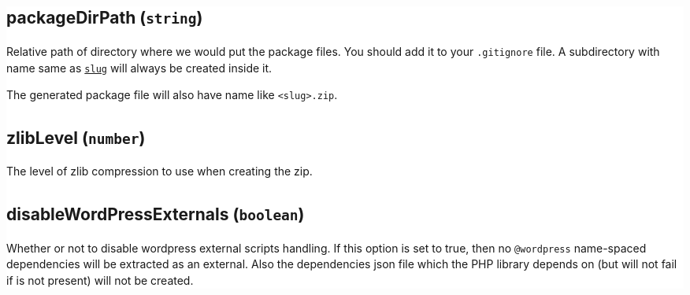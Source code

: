 ## packageDirPath (`string`)

Relative path of directory where we would put the package files. You should add
it to your `.gitignore` file. A subdirectory with name same as
[`slug`](#slug-string) will always be created inside it.

The generated package file will also have name like `<slug>.zip`.

## zlibLevel (`number`)

The level of zlib compression to use when creating the zip.

## disableWordPressExternals (`boolean`)

Whether or not to disable wordpress external scripts handling. If this option is
set to true, then no `@wordpress` name-spaced dependencies will be extracted as
an external. Also the dependencies json file which the PHP library depends on
(but will not fail if is not present) will not be created.

